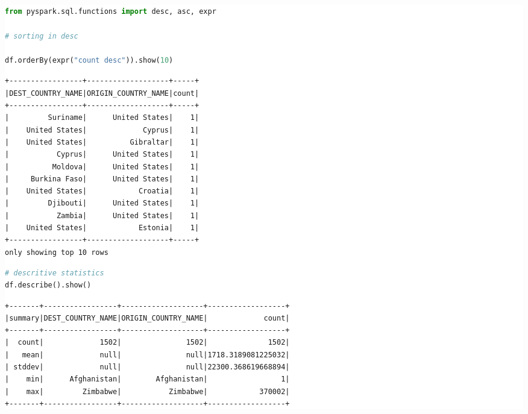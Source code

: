 

```python
from pyspark.sql.functions import desc, asc, expr

# sorting in desc

df.orderBy(expr("count desc")).show(10)
```


    +-----------------+-------------------+-----+
    |DEST_COUNTRY_NAME|ORIGIN_COUNTRY_NAME|count|
    +-----------------+-------------------+-----+
    |         Suriname|      United States|    1|
    |    United States|             Cyprus|    1|
    |    United States|          Gibraltar|    1|
    |           Cyprus|      United States|    1|
    |          Moldova|      United States|    1|
    |     Burkina Faso|      United States|    1|
    |    United States|            Croatia|    1|
    |         Djibouti|      United States|    1|
    |           Zambia|      United States|    1|
    |    United States|            Estonia|    1|
    +-----------------+-------------------+-----+
    only showing top 10 rows
    
    



```python
# descritive statistics
df.describe().show()
```


    +-------+-----------------+-------------------+------------------+
    |summary|DEST_COUNTRY_NAME|ORIGIN_COUNTRY_NAME|             count|
    +-------+-----------------+-------------------+------------------+
    |  count|             1502|               1502|              1502|
    |   mean|             null|               null|1718.3189081225032|
    | stddev|             null|               null|22300.368619668894|
    |    min|      Afghanistan|        Afghanistan|                 1|
    |    max|         Zimbabwe|           Zimbabwe|            370002|
    +-------+-----------------+-------------------+------------------+
    